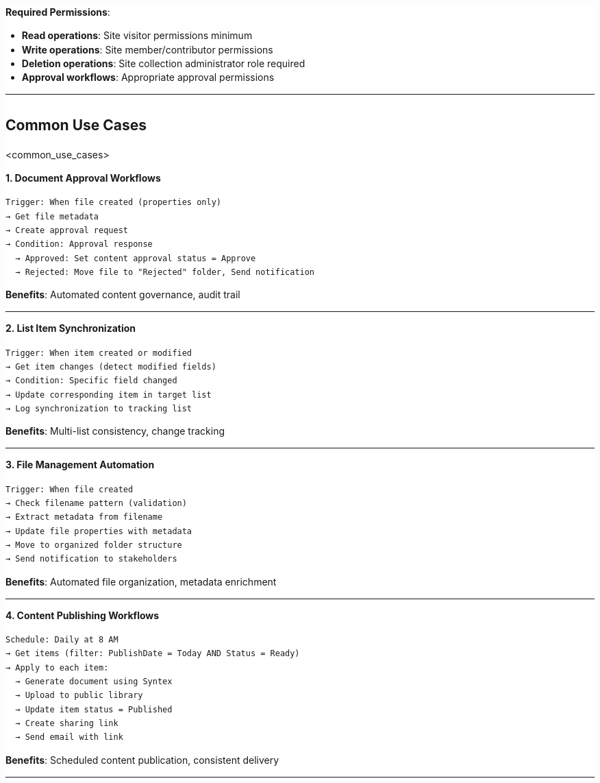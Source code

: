 **Required Permissions**:
- **Read operations**: Site visitor permissions minimum
- **Write operations**: Site member/contributor permissions
- **Deletion operations**: Site collection administrator role required
- **Approval workflows**: Appropriate approval permissions
</authentication>

---

## Common Use Cases

<common_use_cases>

**1. Document Approval Workflows**
```
Trigger: When file created (properties only)
→ Get file metadata
→ Create approval request
→ Condition: Approval response
  → Approved: Set content approval status = Approve
  → Rejected: Move file to "Rejected" folder, Send notification
```
**Benefits**: Automated content governance, audit trail

---

**2. List Item Synchronization**
```
Trigger: When item created or modified
→ Get item changes (detect modified fields)
→ Condition: Specific field changed
→ Update corresponding item in target list
→ Log synchronization to tracking list
```
**Benefits**: Multi-list consistency, change tracking

---

**3. File Management Automation**
```
Trigger: When file created
→ Check filename pattern (validation)
→ Extract metadata from filename
→ Update file properties with metadata
→ Move to organized folder structure
→ Send notification to stakeholders
```
**Benefits**: Automated file organization, metadata enrichment

---

**4. Content Publishing Workflows**
```
Schedule: Daily at 8 AM
→ Get items (filter: PublishDate = Today AND Status = Ready)
→ Apply to each item:
  → Generate document using Syntex
  → Upload to public library
  → Update item status = Published
  → Create sharing link
  → Send email with link
```
**Benefits**: Scheduled content publication, consistent delivery

---